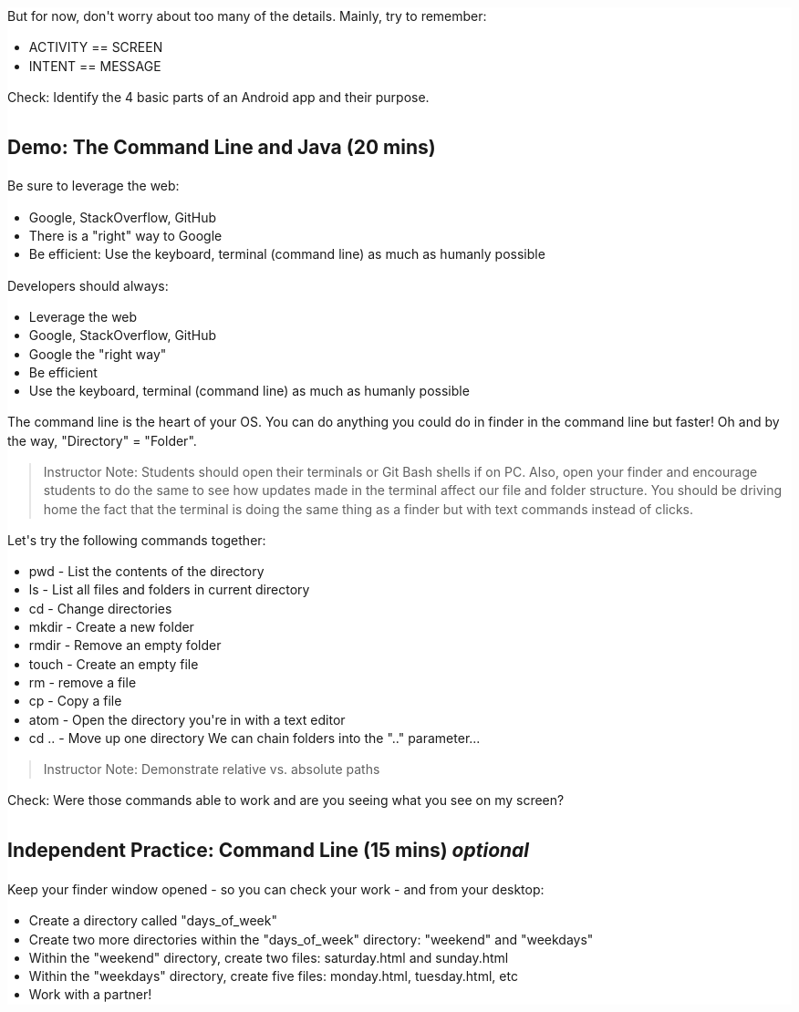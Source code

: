 But for now, don't worry about too many of the details. Mainly, try to remember:
- ACTIVITY == SCREEN
- INTENT == MESSAGE

Check: Identify the 4 basic parts of an Android app and their purpose.


## Demo: The Command Line and Java (20 mins)

Be sure to leverage the web:
- Google, StackOverflow, GitHub
- There is a "right" way to Google
- Be efficient: Use the keyboard, terminal (command line) as much as humanly possible

Developers should always:
- Leverage the web
- Google, StackOverflow, GitHub
- Google the "right way"
- Be efficient
- Use the keyboard, terminal (command line) as much as humanly possible

The command line is the heart of your OS. You can do anything you could do in finder in the command line but faster! Oh and by the way, "Directory" = "Folder".

> Instructor Note: Students should open their terminals or Git Bash shells if on PC.  Also, open your finder and encourage students to do the same to see how updates made in the terminal affect our file and folder structure.  You should be driving home the fact that the terminal is doing the same thing as a finder but with text commands instead of clicks.

Let's try the following commands together:
- pwd - List the contents of the directory
- ls - List all files and folders in current directory
- cd - Change directories
- mkdir - Create a new folder
- rmdir - Remove an empty folder
- touch - Create an empty file
- rm - remove a file
- cp - Copy a file
- atom - Open the directory you're in with a text editor
- cd .. - Move up one directory
We can chain folders into the ".." parameter...

> Instructor Note: Demonstrate relative vs. absolute paths

Check: Were those commands able to work and are you seeing what you see on my screen?

## Independent Practice: Command Line (15 mins) *optional*

Keep your finder window opened - so you can check your work - and from your desktop:

- Create a directory called "days_of_week"
- Create two more directories within the "days_of_week" directory: "weekend" and "weekdays"
- Within the "weekend" directory, create two files: saturday.html and sunday.html
- Within the "weekdays" directory, create five files: monday.html, tuesday.html, etc
- Work with a partner!
